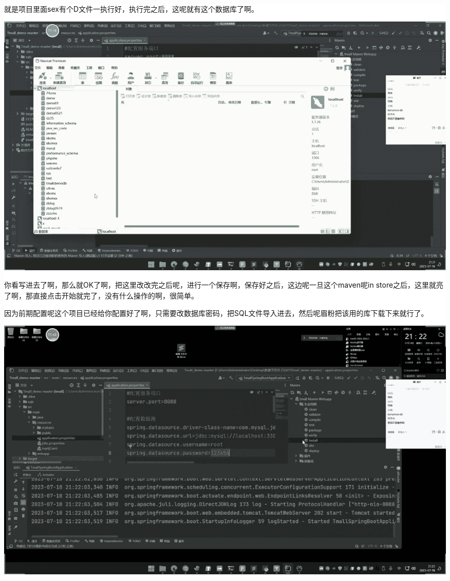 
就是项目里面sex有个D文件一执行好，执行完之后，这呢就有这个数据库了啊。

![](img/2bad90e2b256ef869fe1e32e14f7beeb_271.png)

你看写进去了啊，那么就OK了啊，把这里改改完之后呢，进行一个保存啊，保存好之后，这边呢一旦这个maven呢in store之后，这里就亮了啊，那直接点击开始就完了，没有什么操作的啊，很简单。

因为前期配置呢这个项目已经给你配置好了啊，只需要改数据库密码，把SQL文件导入进去，然后呢眉粉把该用的库下载下来就行了。



![](img/2bad90e2b256ef869fe1e32e14f7beeb_273.png)
